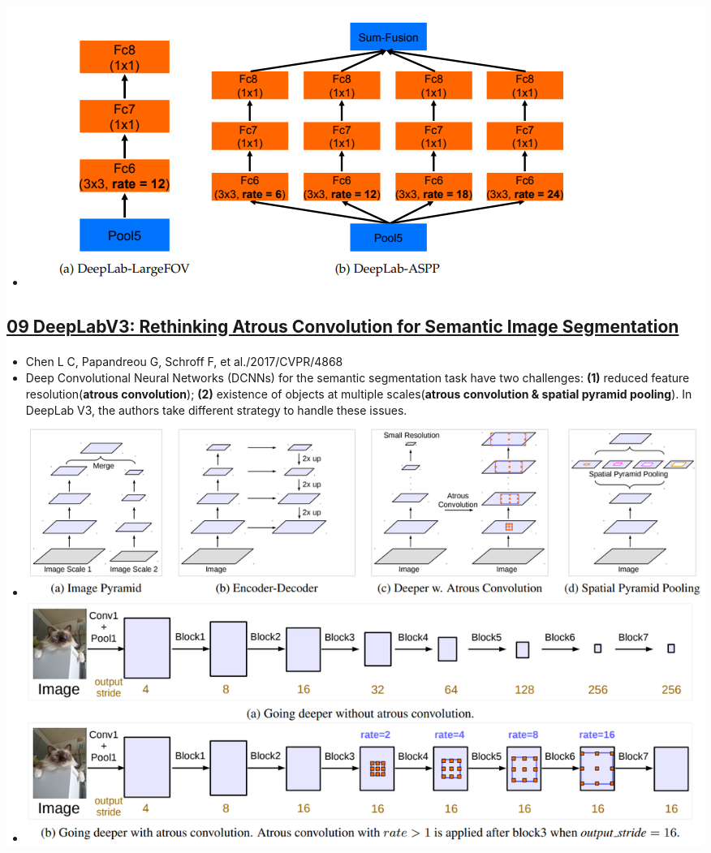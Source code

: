 - ![DeepLabV1_5](./images/DeepLabV1_5.png)


## [09 DeepLabV3: Rethinking Atrous Convolution for Semantic Image Segmentation](./segmentation/DeepLabV3%20Rethinking%20Atrous%20Convolution%20for%20Semantic%20Image%20Segmentation.pdf)
- Chen L C, Papandreou G, Schroff F, et al./2017/CVPR/4868
-  Deep Convolutional Neural Networks (DCNNs) for the semantic segmentation task have two challenges: **(1)** reduced feature resolution(**atrous convolution**); **(2)** existence of objects at multiple scales(**atrous convolution & spatial pyramid pooling**). In DeepLab V3, the authors take different strategy to handle these issues.
- ![DeepLabV3_1](./images/DeepLabV3_2.png)
- ![DeepLabV3_2](./images/DeepLabV3_1.png)